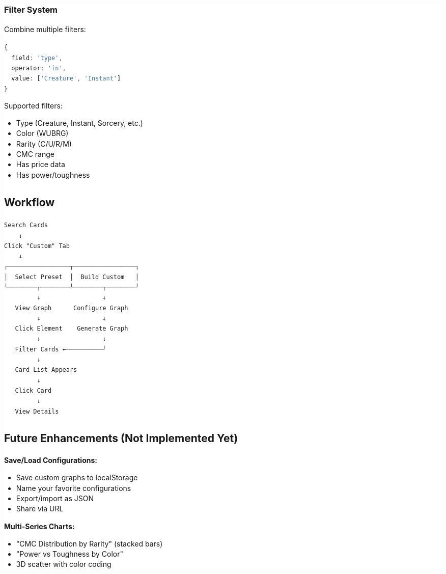 ### Filter System

Combine multiple filters:
```typescript
{
  field: 'type',
  operator: 'in',
  value: ['Creature', 'Instant']
}
```

Supported filters:
- Type (Creature, Instant, Sorcery, etc.)
- Color (WUBRG)
- Rarity (C/U/R/M)
- CMC range
- Has price data
- Has power/toughness

## Workflow

```
Search Cards
    ↓
Click "Custom" Tab
    ↓
┌─────────────────┬─────────────────┐
│  Select Preset  │  Build Custom   │
└────────┬────────┴────────┬────────┘
         ↓                 ↓
   View Graph      Configure Graph
         ↓                 ↓
   Click Element    Generate Graph
         ↓                 ↓
   Filter Cards ←──────────┘
         ↓
   Card List Appears
         ↓
   Click Card
         ↓
   View Details
```

## Future Enhancements (Not Implemented Yet)

**Save/Load Configurations:**
- Save custom graphs to localStorage
- Name your favorite configurations
- Export/import as JSON
- Share via URL

**Multi-Series Charts:**
- "CMC Distribution by Rarity" (stacked bars)
- "Power vs Toughness by Color"
- 3D scatter with color coding
